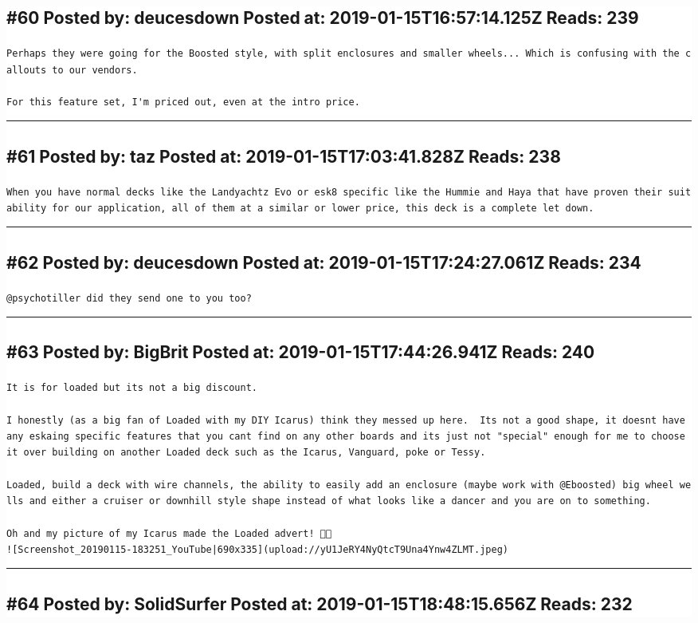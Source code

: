 ## \#60 Posted by: deucesdown Posted at: 2019-01-15T16:57:14.125Z Reads: 239

```
Perhaps they were going for the Boosted style, with split enclosures and smaller wheels... Which is confusing with the callouts to our vendors.

For this feature set, I'm priced out, even at the intro price.
```

---
## \#61 Posted by: taz Posted at: 2019-01-15T17:03:41.828Z Reads: 238

```
When you have normal decks like the Landyachtz Evo or esk8 specific like the Hummie and Haya that have proven their suitability for our application, all of them at a similar or lower price, this deck is a complete let down.
```

---
## \#62 Posted by: deucesdown Posted at: 2019-01-15T17:24:27.061Z Reads: 234

```
@psychotiller did they send one to you too?
```

---
## \#63 Posted by: BigBrit Posted at: 2019-01-15T17:44:26.941Z Reads: 240

```
It is for loaded but its not a big discount.

I honestly (as a big fan of Loaded with my DIY Icarus) think they messed up here.  Its not a good shape, it doesnt have any eskaing specific features that you cant find on any other boards and its just not "special" enough for me to choose it over building on another Loaded deck such as the Icarus, Vanguard, poke or Tessy.

Loaded, build a deck with wire channels, the ability to easily add an enclosure (maybe work with @Eboosted) big wheel wells and either a cruiser or downhill style shape instead of what looks like a dancer and you are on to something.

Oh and my picture of my Icarus made the Loaded advert! 🤣🤣
![Screenshot_20190115-183251_YouTube|690x335](upload://yU1JeRY4NyQtcT9Una4Ynw4ZLMT.jpeg)
```

---
## \#64 Posted by: SolidSurfer Posted at: 2019-01-15T18:48:15.656Z Reads: 232
